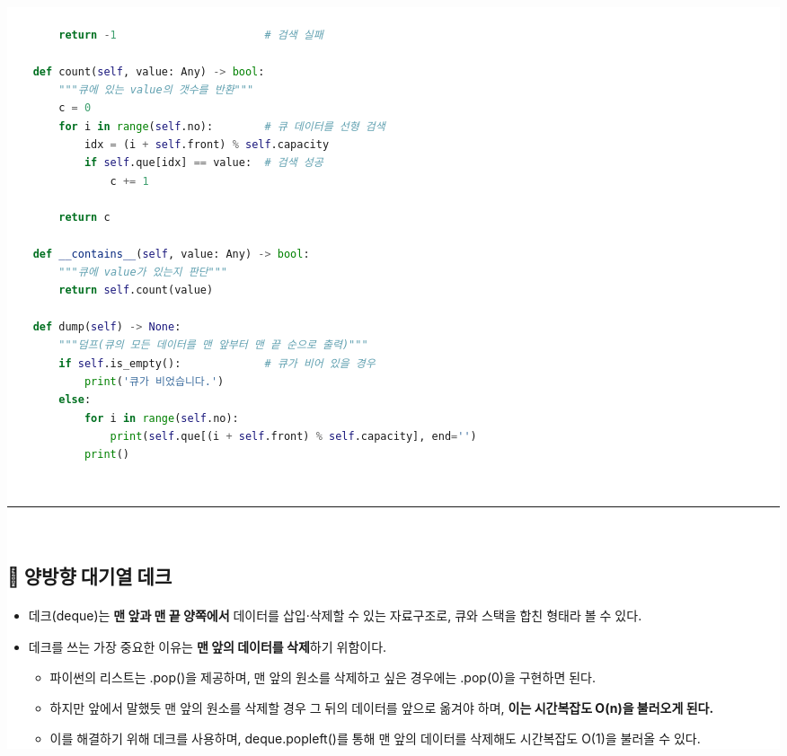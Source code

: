 ```python

        return -1                       # 검색 실패

    def count(self, value: Any) -> bool:
        """큐에 있는 value의 갯수를 반환"""
        c = 0
        for i in range(self.no):        # 큐 데이터를 선형 검색
            idx = (i + self.front) % self.capacity
            if self.que[idx] == value:  # 검색 성공
                c += 1          

        return c

    def __contains__(self, value: Any) -> bool:
        """큐에 value가 있는지 판단"""
        return self.count(value)

    def dump(self) -> None:
        """덤프(큐의 모든 데이터를 맨 앞부터 맨 끝 순으로 출력)"""
        if self.is_empty():             # 큐가 비어 있을 경우
            print('큐가 비었습니다.')
        else:
            for i in range(self.no):
                print(self.que[(i + self.front) % self.capacity], end='')
            print()

```
<br>

---

<br>

## 📌 양방향 대기열 데크
- 데크(deque)는 **맨 앞과 맨 끝 양쪽에서** 데이터를 삽입·삭제할 수 있는 자료구조로, 큐와 스택을 합친 형태라 볼 수 있다.

- 데크를 쓰는 가장 중요한 이유는 **맨 앞의 데이터를 삭제**하기 위함이다.
    - 파이썬의 리스트는 .pop()을 제공하며, 맨 앞의 원소를 삭제하고 싶은 경우에는 .pop(0)을 구현하면 된다.

    - 하지만 앞에서 말했듯 맨 앞의 원소를 삭제할 경우 그 뒤의 데이터를 앞으로 옮겨야 하며, **이는 시간복잡도 O(n)을 불러오게 된다.**
    - 이를 해결하기 위해 데크를 사용하며, deque.popleft()를 통해 맨 앞의 데이터를 삭제해도 시간복잡도 O(1)을 불러올 수 있다. 
